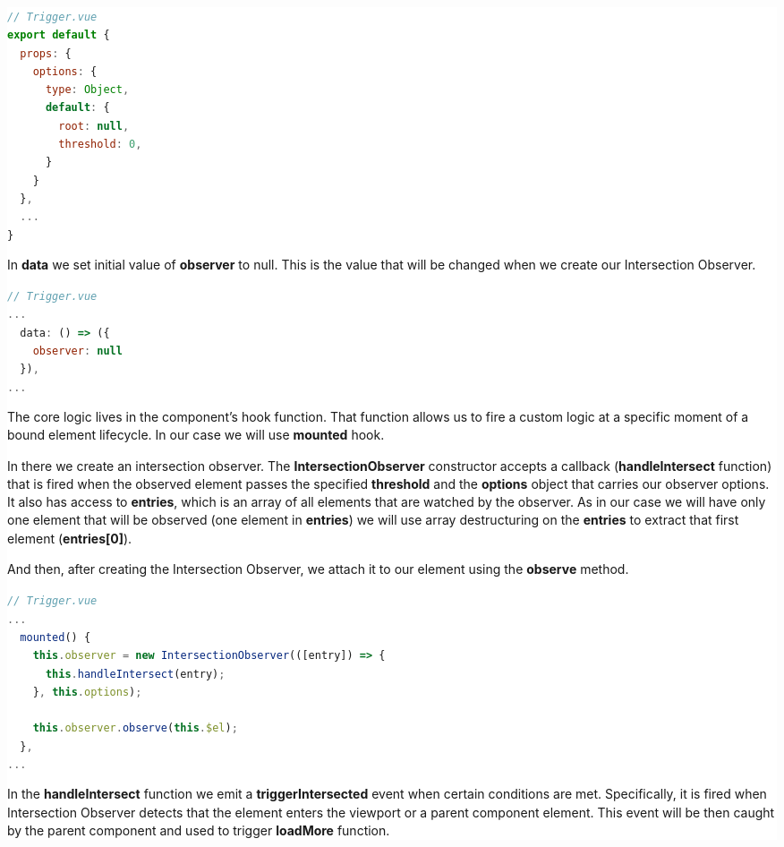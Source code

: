 ```js
// Trigger.vue
export default {
  props: {
    options: {
      type: Object,
      default: {
        root: null,
        threshold: 0,
      }
    }
  },
  ...
}
```

In **data** we set initial value of **observer** to null. This is the value that will be changed when we create our Intersection Observer.

```js
// Trigger.vue
...
  data: () => ({
    observer: null
  }),
...
```

The core logic lives in the component’s hook function. That function allows us to fire a custom logic at a specific moment of a bound element lifecycle. In our case we will use **mounted** hook.

In there we create an intersection observer. The **IntersectionObserver** constructor accepts a callback (**handleIntersect** function) that is fired when the observed element passes the specified **threshold** and the **options** object that carries our observer options. It also has access to **entries**, which is an array of all elements that are watched by the observer. As in our case we will have only one element that will be observed (one element in **entries**) we will use array destructuring on the **entries** to extract that first element (**entries[0]**).

And then, after creating the Intersection Observer, we attach it to our element using the **observe** method.

```js
// Trigger.vue
...
  mounted() {
    this.observer = new IntersectionObserver(([entry]) => {
      this.handleIntersect(entry);
    }, this.options);

    this.observer.observe(this.$el);
  },
...
```

In the **handleIntersect** function we emit a **triggerIntersected**  event when certain conditions are met. Specifically, it is fired when Intersection Observer detects that the element enters the viewport or a parent component element. This event will be then caught by the parent component and used to trigger **loadMore** function.

